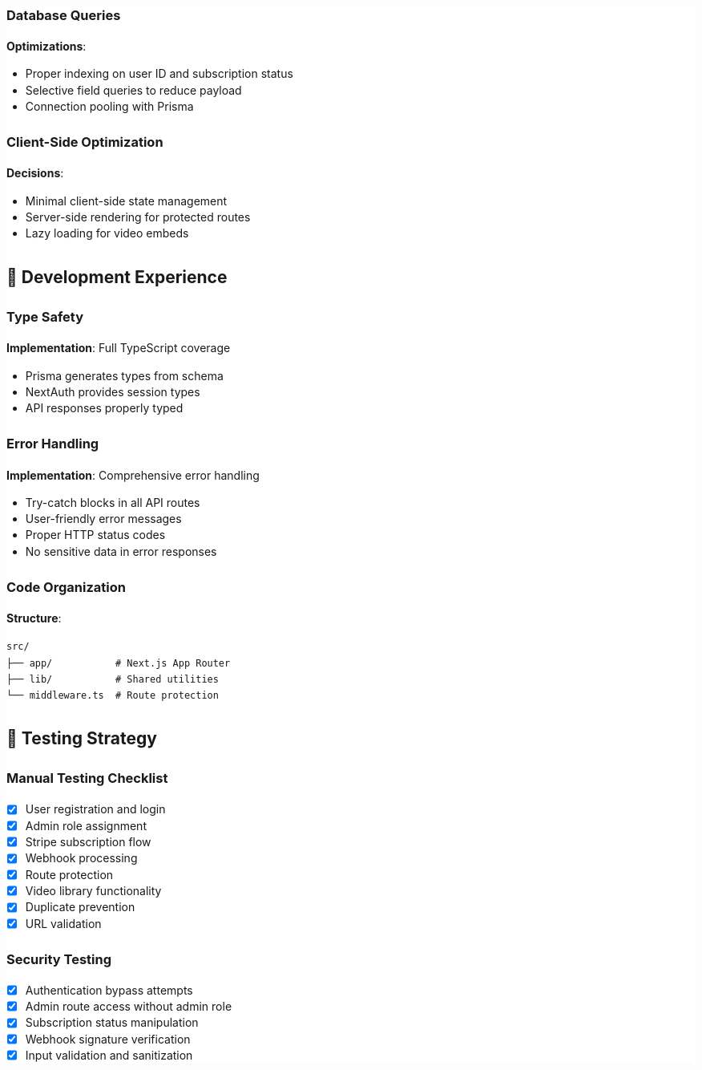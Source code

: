 ### Database Queries
**Optimizations**:
- Proper indexing on user ID and subscription status
- Selective field queries to reduce payload
- Connection pooling with Prisma

### Client-Side Optimization
**Decisions**:
- Minimal client-side state management
- Server-side rendering for protected routes
- Lazy loading for video embeds

## 🔧 Development Experience

### Type Safety
**Implementation**: Full TypeScript coverage
- Prisma generates types from schema
- NextAuth provides session types
- API responses properly typed

### Error Handling
**Implementation**: Comprehensive error handling
- Try-catch blocks in all API routes
- User-friendly error messages
- Proper HTTP status codes
- No sensitive data in error responses

### Code Organization
**Structure**:
```
src/
├── app/           # Next.js App Router
├── lib/           # Shared utilities
└── middleware.ts  # Route protection
```

## 🧪 Testing Strategy

### Manual Testing Checklist
- [x] User registration and login
- [x] Admin role assignment
- [x] Stripe subscription flow
- [x] Webhook processing
- [x] Route protection
- [x] Video library functionality
- [x] Duplicate prevention
- [x] URL validation

### Security Testing
- [x] Authentication bypass attempts
- [x] Admin route access without admin role
- [x] Subscription status manipulation
- [x] Webhook signature verification
- [x] Input validation and sanitization
